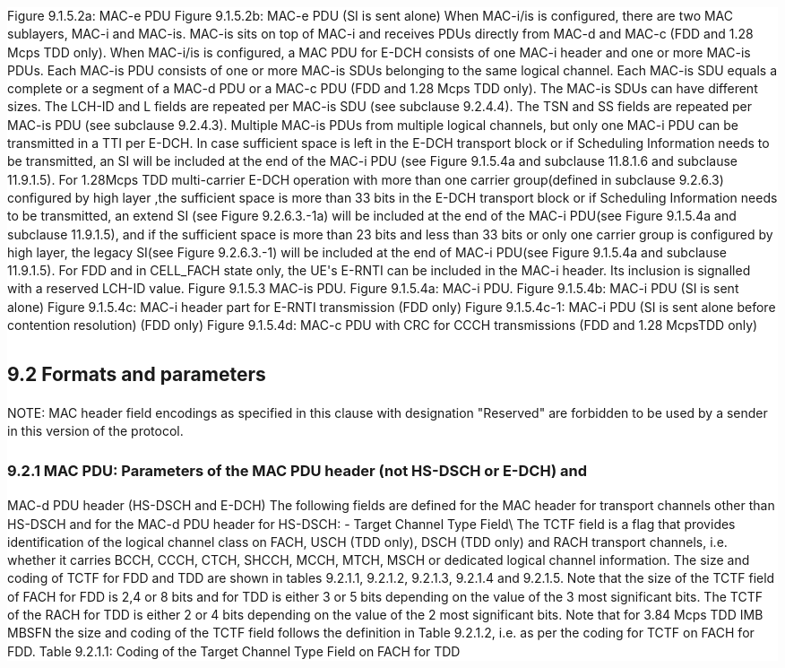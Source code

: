 Figure 9.1.5.2a: MAC-e PDU
Figure 9.1.5.2b: MAC-e PDU (SI is sent alone)
When MAC-i/is is configured, there are two MAC sublayers, MAC-i and MAC-is.
MAC-is sits on top of MAC-i and receives PDUs directly from MAC-d and MAC-c
(FDD and 1.28 Mcps TDD only). When MAC-i/is is configured, a MAC PDU for E-DCH
consists of one MAC-i header and one or more MAC-is PDUs. Each MAC-is PDU
consists of one or more MAC-is SDUs belonging to the same logical channel.
Each MAC-is SDU equals a complete or a segment of a MAC-d PDU or a MAC-c PDU
(FDD and 1.28 Mcps TDD only). The MAC-is SDUs can have different sizes. The
LCH-ID and L fields are repeated per MAC-is SDU (see subclause 9.2.4.4). The
TSN and SS fields are repeated per MAC-is PDU (see subclause 9.2.4.3).
Multiple MAC-is PDUs from multiple logical channels, but only one MAC-i PDU
can be transmitted in a TTI per E-DCH. In case sufficient space is left in the
E-DCH transport block or if Scheduling Information needs to be transmitted, an
SI will be included at the end of the MAC-i PDU (see Figure 9.1.5.4a and
subclause 11.8.1.6 and subclause 11.9.1.5). For 1.28Mcps TDD multi-carrier
E-DCH operation with more than one carrier group(defined in subclause 9.2.6.3)
configured by high layer ,the sufficient space is more than 33 bits in the
E-DCH transport block or if Scheduling Information needs to be transmitted, an
extend SI (see Figure 9.2.6.3.-1a) will be included at the end of the MAC-i
PDU(see Figure 9.1.5.4a and subclause 11.9.1.5), and if the sufficient space
is more than 23 bits and less than 33 bits or only one carrier group is
configured by high layer, the legacy SI(see Figure 9.2.6.3.-1) will be
included at the end of MAC-i PDU(see Figure 9.1.5.4a and subclause 11.9.1.5).
For FDD and in CELL_FACH state only, the UE's E-RNTI can be included in the
MAC-i header. Its inclusion is signalled with a reserved LCH-ID value.
Figure 9.1.5.3 MAC-is PDU.
Figure 9.1.5.4a: MAC-i PDU.
Figure 9.1.5.4b: MAC-i PDU (SI is sent alone)
Figure 9.1.5.4c: MAC-i header part for E-RNTI transmission (FDD only)
Figure 9.1.5.4c-1: MAC-i PDU (SI is sent alone before contention resolution)
(FDD only)
Figure 9.1.5.4d: MAC-c PDU with CRC for CCCH transmissions (FDD and 1.28
McpsTDD only)
## 9.2 Formats and parameters
NOTE: MAC header field encodings as specified in this clause with designation
\"Reserved\" are forbidden to be used by a sender in this version of the
protocol.
### 9.2.1 MAC PDU: Parameters of the MAC PDU header (not HS-DSCH or E-DCH) and
MAC-d PDU header (HS-DSCH and E-DCH)
The following fields are defined for the MAC header for transport channels
other than HS-DSCH and for the MAC-d PDU header for HS-DSCH:
\- Target Channel Type Field\ The TCTF field is a flag that provides
identification of the logical channel class on FACH, USCH (TDD only), DSCH
(TDD only) and RACH transport channels, i.e. whether it carries BCCH, CCCH,
CTCH, SHCCH, MCCH, MTCH, MSCH or dedicated logical channel information. The
size and coding of TCTF for FDD and TDD are shown in tables 9.2.1.1, 9.2.1.2,
9.2.1.3, 9.2.1.4 and 9.2.1.5. Note that the size of the TCTF field of FACH for
FDD is 2,4 or 8 bits and for TDD is either 3 or 5 bits depending on the value
of the 3 most significant bits. The TCTF of the RACH for TDD is either 2 or 4
bits depending on the value of the 2 most significant bits. Note that for 3.84
Mcps TDD IMB MBSFN the size and coding of the TCTF field follows the
definition in Table 9.2.1.2, i.e. as per the coding for TCTF on FACH for FDD.
Table 9.2.1.1: Coding of the Target Channel Type Field on FACH for TDD

